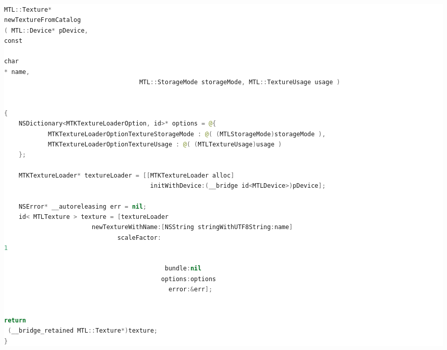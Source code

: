 ```swift
MTL::Texture* 
newTextureFromCatalog
( MTL::Device* pDevice, 
const
 
char
* name,   
                                     MTL::StorageMode storageMode, MTL::TextureUsage usage )


{
    NSDictionary<MTKTextureLoaderOption, id>* options = @{
            MTKTextureLoaderOptionTextureStorageMode : @( (MTLStorageMode)storageMode ),
            MTKTextureLoaderOptionTextureUsage : @( (MTLTextureUsage)usage )
    };

    MTKTextureLoader* textureLoader = [[MTKTextureLoader alloc] 
                                        initWithDevice:(__bridge id<MTLDevice>)pDevice];
    
    NSError* __autoreleasing err = nil;
    id< MTLTexture > texture = [textureLoader 
                        newTextureWithName:[NSString stringWithUTF8String:name] 
                               scaleFactor:
1
 
                                            bundle:nil 
                                           options:options 
                                             error:&err];

    
return
 (__bridge_retained MTL::Texture*)texture;
}
```

